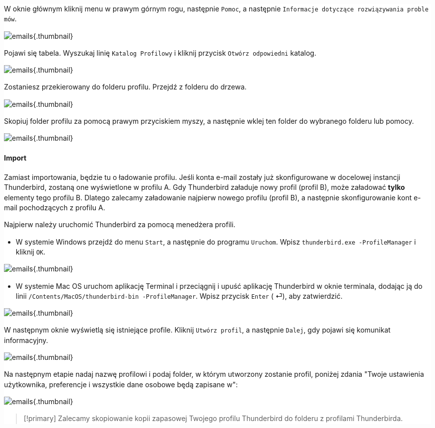 W oknie głównym kliknij menu w prawym górnym rogu, następnie `Pomoc`, a następnie `Informacje dotyczące rozwiązywania problemów`.

![emails](thunderbird_menu.png){.thumbnail}

Pojawi się tabela. Wyszukaj linię `Katalog Profilowy` i kliknij przycisk `Otwórz odpowiedni` katalog.

![emails](thunderbird_open_folder.png){.thumbnail}

Zostaniesz przekierowany do folderu profilu. Przejdź z folderu do drzewa.

![emails](thunderbird_profil_folder1.png){.thumbnail}

Skopiuj folder profilu za pomocą prawym przyciskiem myszy, a następnie wklej ten folder do wybranego folderu lub pomocy.

![emails](thunderbird_profil_folder2.png){.thumbnail}

#### Import

Zamiast importowania, będzie tu o ładowanie profilu.
Jeśli konta e-mail zostały już skonfigurowane w docelowej instancji Thunderbird, zostaną one wyświetlone w profilu A.
Gdy Thunderbird załaduje nowy profil (profil B), może załadować **tylko** elementy tego profilu B.
Dlatego zalecamy załadowanie najpierw nowego profilu (profil B), a następnie skonfigurowanie kont e-mail pochodzących z profilu A.

Najpierw należy uruchomić Thunderbird za pomocą menedżera profili.

- W systemie Windows przejdź do menu `Start`, a następnie do programu `Uruchom`. Wpisz `thunderbird.exe -ProfileManager` i kliknij `OK`.

![emails](thunderbird-run-profil.png){.thumbnail}

- W systemie Mac OS uruchom aplikację Terminal i przeciągnij i upuść aplikację Thunderbird w oknie terminala, dodając ją do linii `/Contents/MacOS/thunderbird-bin -ProfileManager`. Wpisz przycisk `Enter` ( ⏎), aby zatwierdzić.

![emails](thunderbird-terminal-profil.png){.thumbnail}

W następnym oknie wyświetlą się istniejące profile. Kliknij `Utwórz profil`, a następnie `Dalej`, gdy pojawi się komunikat informacyjny.

![emails](thunderbird-profil-create01.png){.thumbnail}

Na następnym etapie nadaj nazwę profilowi i podaj folder, w którym utworzony zostanie profil, poniżej zdania "Twoje ustawienia użytkownika, preferencje i wszystkie dane osobowe będą zapisane w":

![emails](thunderbird-profil-create02.png){.thumbnail}

> [!primary]
> Zalecamy skopiowanie kopii zapasowej Twojego profilu Thunderbird do folderu z profilami Thunderbirda.
